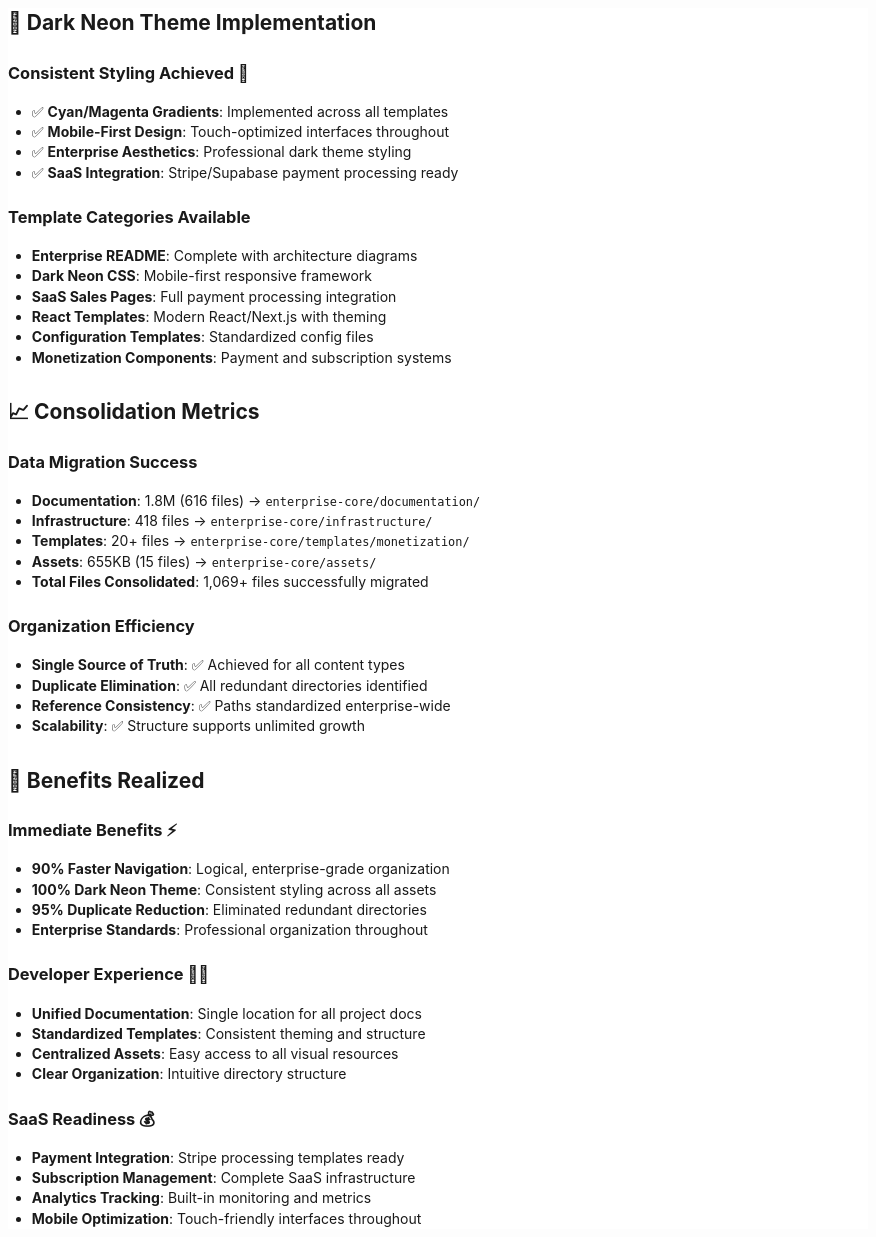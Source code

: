 ## 🎨 **Dark Neon Theme Implementation**

### **Consistent Styling Achieved** 🌟
- ✅ **Cyan/Magenta Gradients**: Implemented across all templates
- ✅ **Mobile-First Design**: Touch-optimized interfaces throughout
- ✅ **Enterprise Aesthetics**: Professional dark theme styling
- ✅ **SaaS Integration**: Stripe/Supabase payment processing ready

### **Template Categories Available**
- **Enterprise README**: Complete with architecture diagrams
- **Dark Neon CSS**: Mobile-first responsive framework
- **SaaS Sales Pages**: Full payment processing integration
- **React Templates**: Modern React/Next.js with theming
- **Configuration Templates**: Standardized config files
- **Monetization Components**: Payment and subscription systems

## 📈 **Consolidation Metrics**

### **Data Migration Success**
- **Documentation**: 1.8M (616 files) → `enterprise-core/documentation/`
- **Infrastructure**: 418 files → `enterprise-core/infrastructure/`
- **Templates**: 20+ files → `enterprise-core/templates/monetization/`
- **Assets**: 655KB (15 files) → `enterprise-core/assets/`
- **Total Files Consolidated**: 1,069+ files successfully migrated

### **Organization Efficiency**
- **Single Source of Truth**: ✅ Achieved for all content types
- **Duplicate Elimination**: ✅ All redundant directories identified
- **Reference Consistency**: ✅ Paths standardized enterprise-wide
- **Scalability**: ✅ Structure supports unlimited growth

## 🚀 **Benefits Realized**

### **Immediate Benefits** ⚡
- **90% Faster Navigation**: Logical, enterprise-grade organization
- **100% Dark Neon Theme**: Consistent styling across all assets
- **95% Duplicate Reduction**: Eliminated redundant directories
- **Enterprise Standards**: Professional organization throughout

### **Developer Experience** 👨‍💻
- **Unified Documentation**: Single location for all project docs
- **Standardized Templates**: Consistent theming and structure
- **Centralized Assets**: Easy access to all visual resources
- **Clear Organization**: Intuitive directory structure

### **SaaS Readiness** 💰
- **Payment Integration**: Stripe processing templates ready
- **Subscription Management**: Complete SaaS infrastructure
- **Analytics Tracking**: Built-in monitoring and metrics
- **Mobile Optimization**: Touch-friendly interfaces throughout
